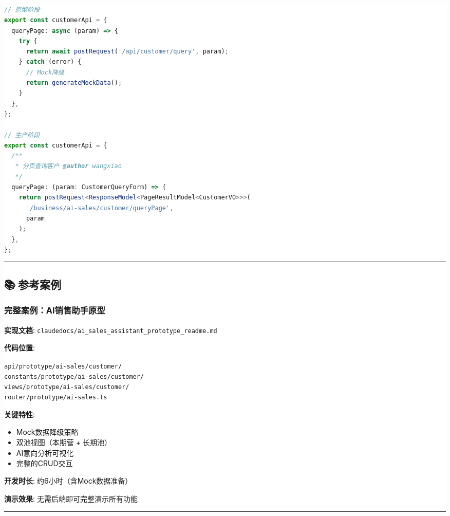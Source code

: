 ```typescript
// 原型阶段
export const customerApi = {
  queryPage: async (param) => {
    try {
      return await postRequest('/api/customer/query', param);
    } catch (error) {
      // Mock降级
      return generateMockData();
    }
  },
};

// 生产阶段
export const customerApi = {
  /**
   * 分页查询客户 @author wangxiao
   */
  queryPage: (param: CustomerQueryForm) => {
    return postRequest<ResponseModel<PageResultModel<CustomerVO>>>(
      '/business/ai-sales/customer/queryPage',
      param
    );
  },
};
```

---

## 📚 参考案例

### 完整案例：AI销售助手原型

**实现文档**: `claudedocs/ai_sales_assistant_prototype_readme.md`

**代码位置**:
```
api/prototype/ai-sales/customer/
constants/prototype/ai-sales/customer/
views/prototype/ai-sales/customer/
router/prototype/ai-sales.ts
```

**关键特性**:
- Mock数据降级策略
- 双池视图（本期营 + 长期池）
- AI意向分析可视化
- 完整的CRUD交互

**开发时长**: 约6小时（含Mock数据准备）

**演示效果**: 无需后端即可完整演示所有功能

---
